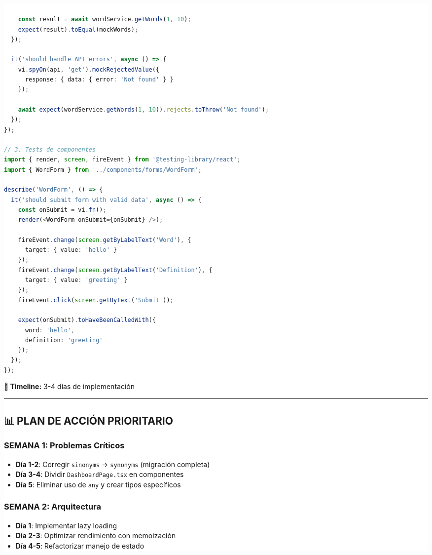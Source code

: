 ```typescript
    
    const result = await wordService.getWords(1, 10);
    expect(result).toEqual(mockWords);
  });

  it('should handle API errors', async () => {
    vi.spyOn(api, 'get').mockRejectedValue({
      response: { data: { error: 'Not found' } }
    });
    
    await expect(wordService.getWords(1, 10)).rejects.toThrow('Not found');
  });
});

// 3. Tests de componentes
import { render, screen, fireEvent } from '@testing-library/react';
import { WordForm } from '../components/forms/WordForm';

describe('WordForm', () => {
  it('should submit form with valid data', async () => {
    const onSubmit = vi.fn();
    render(<WordForm onSubmit={onSubmit} />);
    
    fireEvent.change(screen.getByLabelText('Word'), {
      target: { value: 'hello' }
    });
    fireEvent.change(screen.getByLabelText('Definition'), {
      target: { value: 'greeting' }
    });
    fireEvent.click(screen.getByText('Submit'));
    
    expect(onSubmit).toHaveBeenCalledWith({
      word: 'hello',
      definition: 'greeting'
    });
  });
});
```

**📅 Timeline:** 3-4 días de implementación

---

## 📊 **PLAN DE ACCIÓN PRIORITARIO**

### **SEMANA 1: Problemas Críticos**
- **Día 1-2**: Corregir `sinonyms` → `synonyms` (migración completa)
- **Día 3-4**: Dividir `DashboardPage.tsx` en componentes
- **Día 5**: Eliminar uso de `any` y crear tipos específicos

### **SEMANA 2: Arquitectura**
- **Día 1**: Implementar lazy loading
- **Día 2-3**: Optimizar rendimiento con memoización
- **Día 4-5**: Refactorizar manejo de estado

